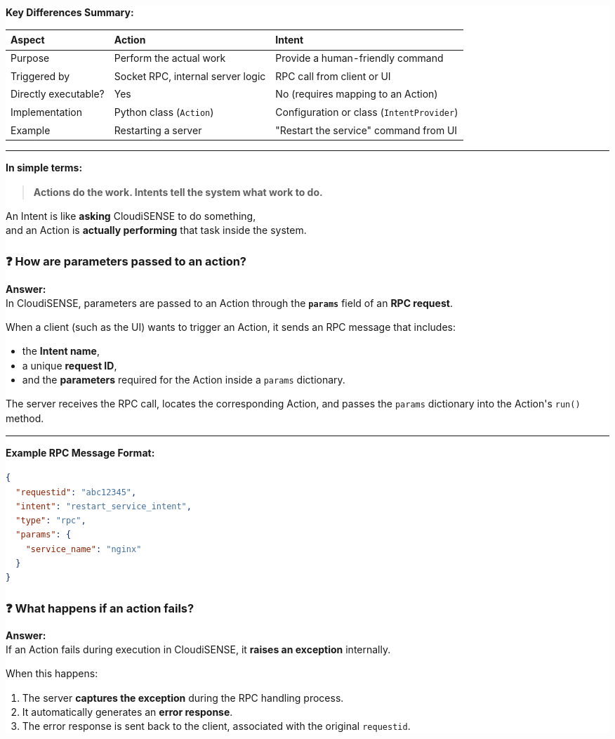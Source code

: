 
**Key Differences Summary:**

| Aspect | Action | Intent |
|:---|:---|:---|
| Purpose | Perform the actual work | Provide a human-friendly command |
| Triggered by | Socket RPC, internal server logic | RPC call from client or UI |
| Directly executable? | Yes | No (requires mapping to an Action) |
| Implementation | Python class (`Action`) | Configuration or class (`IntentProvider`) |
| Example | Restarting a server | \"Restart the service\" command from UI |

---

**In simple terms:**  
> **Actions do the work. Intents tell the system what work to do.**

An Intent is like **asking** CloudiSENSE to do something,  
and an Action is **actually performing** that task inside the system.


### ❓ How are parameters passed to an action?
**Answer:**  
In CloudiSENSE, parameters are passed to an Action through the **`params`** field of an **RPC request**.

When a client (such as the UI) wants to trigger an Action, it sends an RPC message that includes:
- the **Intent name**,
- a unique **request ID**,
- and the **parameters** required for the Action inside a `params` dictionary.

The server receives the RPC call, locates the corresponding Action, and passes the `params` dictionary into the Action's `run()` method.

---

**Example RPC Message Format:**

```json
{
  "requestid": "abc12345",
  "intent": "restart_service_intent",
  "type": "rpc",
  "params": {
    "service_name": "nginx"
  }
}
```

### ❓ What happens if an action fails?
**Answer:**  
If an Action fails during execution in CloudiSENSE, it **raises an exception** internally.

When this happens:
1. The server **captures the exception** during the RPC handling process.
2. It automatically generates an **error response**.
3. The error response is sent back to the client, associated with the original `requestid`.
